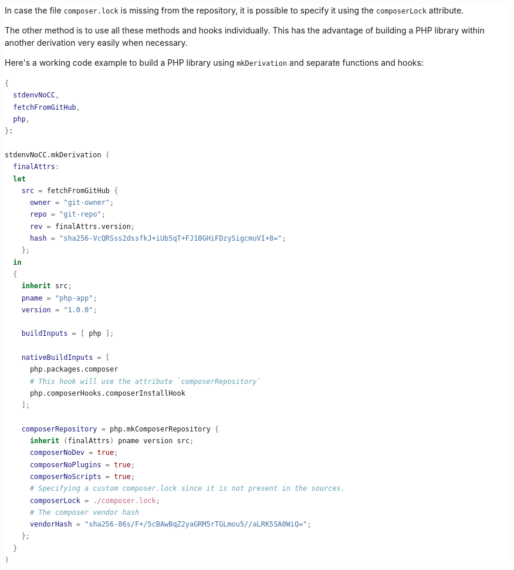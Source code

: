 In case the file `composer.lock` is missing from the repository, it is possible
to specify it using the `composerLock` attribute.

The other method is to use all these methods and hooks individually. This has
the advantage of building a PHP library within another derivation very easily
when necessary.

Here's a working code example to build a PHP library using `mkDerivation` and
separate functions and hooks:

```nix
{
  stdenvNoCC,
  fetchFromGitHub,
  php,
}:

stdenvNoCC.mkDerivation (
  finalAttrs:
  let
    src = fetchFromGitHub {
      owner = "git-owner";
      repo = "git-repo";
      rev = finalAttrs.version;
      hash = "sha256-VcQRSss2dssfkJ+iUb5qT+FJ10GHiFDzySigcmuVI+8=";
    };
  in
  {
    inherit src;
    pname = "php-app";
    version = "1.0.0";

    buildInputs = [ php ];

    nativeBuildInputs = [
      php.packages.composer
      # This hook will use the attribute `composerRepository`
      php.composerHooks.composerInstallHook
    ];

    composerRepository = php.mkComposerRepository {
      inherit (finalAttrs) pname version src;
      composerNoDev = true;
      composerNoPlugins = true;
      composerNoScripts = true;
      # Specifying a custom composer.lock since it is not present in the sources.
      composerLock = ./composer.lock;
      # The composer vendor hash
      vendorHash = "sha256-86s/F+/5cBAwBqZ2yaGRM5rTGLmou5//aLRK5SA0WiQ=";
    };
  }
)
```

